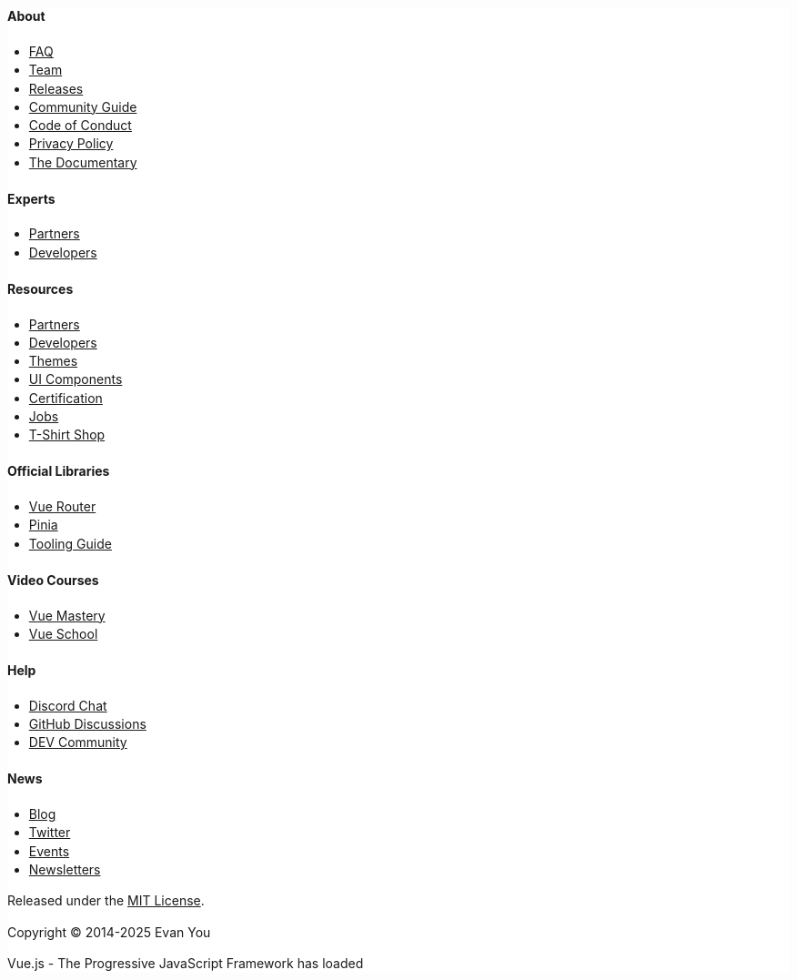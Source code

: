 #### About

*   [FAQ](https://vuejs.org/about/faq)
*   [Team](https://vuejs.org/about/team)
*   [Releases](https://vuejs.org/about/releases)
*   [Community Guide](https://vuejs.org/about/community-guide)
*   [Code of Conduct](https://vuejs.org/about/coc)
*   [Privacy Policy](https://vuejs.org/about/privacy)
*   [The Documentary](https://www.youtube.com/watch?v=OrxmtDw4pVI)

#### Experts

*   [Partners](https://vuejs.org/partners/)
*   [Developers](https://vuejs.org/developers/)

#### Resources

*   [Partners](https://vuejs.org/partners/)
*   [Developers](https://vuejs.org/developers/)
*   [Themes](https://vuejs.org/ecosystem/themes)
*   [UI Components](https://ui-libs.vercel.app/)
*   [Certification](https://certificates.dev/vuejs/?ref=vuejs-nav)
*   [Jobs](https://vuejobs.com/?ref=vuejs)
*   [T-Shirt Shop](https://vue.threadless.com/)

#### Official Libraries

*   [Vue Router](https://router.vuejs.org/)
*   [Pinia](https://pinia.vuejs.org/)
*   [Tooling Guide](https://vuejs.org/guide/scaling-up/tooling)

#### Video Courses

*   [Vue Mastery](https://www.vuemastery.com/courses/)
*   [Vue School](https://vueschool.io/?friend=vuejs&utm_source=Vuejs.org&utm_medium=Link&utm_content=Navbar%20Dropdown)

#### Help

*   [Discord Chat](https://discord.com/invite/HBherRA)
*   [GitHub Discussions](https://github.com/vuejs/core/discussions)
*   [DEV Community](https://dev.to/t/vue)

#### News

*   [Blog](https://blog.vuejs.org/)
*   [Twitter](https://twitter.com/vuejs)
*   [Events](https://events.vuejs.org/)
*   [Newsletters](https://vuejs.org/ecosystem/newsletters)

Released under the [MIT License](https://opensource.org/licenses/MIT).

Copyright © 2014-2025 Evan You

Vue.js - The Progressive JavaScript Framework has loaded
